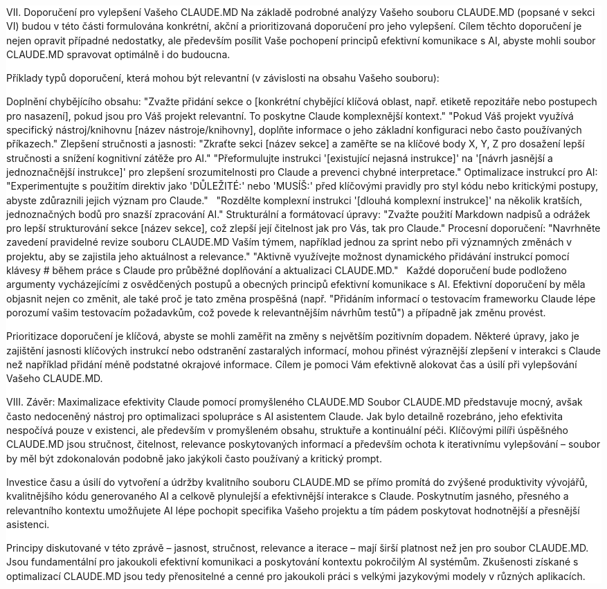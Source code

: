 VII. Doporučení pro vylepšení Vašeho CLAUDE.MD
Na základě podrobné analýzy Vašeho souboru CLAUDE.MD (popsané v sekci VI) budou v této části formulována konkrétní, akční a prioritizovaná doporučení pro jeho vylepšení. Cílem těchto doporučení je nejen opravit případné nedostatky, ale především posílit Vaše pochopení principů efektivní komunikace s AI, abyste mohli soubor CLAUDE.MD spravovat optimálně i do budoucna.

Příklady typů doporučení, která mohou být relevantní (v závislosti na obsahu Vašeho souboru):

Doplnění chybějícího obsahu:
"Zvažte přidání sekce o [konkrétní chybějící klíčová oblast, např. etiketě repozitáře nebo postupech pro nasazení], pokud jsou pro Váš projekt relevantní. To poskytne Claude komplexnější kontext."
"Pokud Váš projekt využívá specifický nástroj/knihovnu [název nástroje/knihovny], doplňte informace o jeho základní konfiguraci nebo často používaných příkazech."
Zlepšení stručnosti a jasnosti:
"Zkraťte sekci [název sekce] a zaměřte se na klíčové body X, Y, Z pro dosažení lepší stručnosti a snížení kognitivní zátěže pro AI."
"Přeformulujte instrukci '[existující nejasná instrukce]' na '[návrh jasnější a jednoznačnější instrukce]' pro zlepšení srozumitelnosti pro Claude a prevenci chybné interpretace."
Optimalizace instrukcí pro AI:
"Experimentujte s použitím direktiv jako 'DŮLEŽITÉ:' nebo 'MUSÍŠ:' před klíčovými pravidly pro styl kódu nebo kritickými postupy, abyste zdůraznili jejich význam pro Claude."   
"Rozdělte komplexní instrukci '[dlouhá komplexní instrukce]' na několik kratších, jednoznačných bodů pro snazší zpracování AI."
Strukturální a formátovací úpravy:
"Zvažte použití Markdown nadpisů a odrážek pro lepší strukturování sekce [název sekce], což zlepší její čitelnost jak pro Vás, tak pro Claude."
Procesní doporučení:
"Navrhněte zavedení pravidelné revize souboru CLAUDE.MD Vaším týmem, například jednou za sprint nebo při významných změnách v projektu, aby se zajistila jeho aktuálnost a relevance."
"Aktivně využívejte možnost dynamického přidávání instrukcí pomocí klávesy # během práce s Claude pro průběžné doplňování a aktualizaci CLAUDE.MD."   
Každé doporučení bude podloženo argumenty vycházejícími z osvědčených postupů  a obecných principů efektivní komunikace s AI. Efektivní doporučení by měla objasnit nejen co změnit, ale také proč je tato změna prospěšná (např. "Přidáním informací o testovacím frameworku Claude lépe porozumí vašim testovacím požadavkům, což povede k relevantnějším návrhům testů") a případně jak změnu provést.   

Prioritizace doporučení je klíčová, abyste se mohli zaměřit na změny s největším pozitivním dopadem. Některé úpravy, jako je zajištění jasnosti klíčových instrukcí nebo odstranění zastaralých informací, mohou přinést výraznější zlepšení v interakci s Claude než například přidání méně podstatné okrajové informace. Cílem je pomoci Vám efektivně alokovat čas a úsilí při vylepšování Vašeho CLAUDE.MD.

VIII. Závěr: Maximalizace efektivity Claude pomocí promyšleného CLAUDE.MD
Soubor CLAUDE.MD představuje mocný, avšak často nedoceněný nástroj pro optimalizaci spolupráce s AI asistentem Claude. Jak bylo detailně rozebráno, jeho efektivita nespočívá pouze v existenci, ale především v promyšleném obsahu, struktuře a kontinuální péči. Klíčovými pilíři úspěšného CLAUDE.MD jsou stručnost, čitelnost, relevance poskytovaných informací a především ochota k iterativnímu vylepšování – soubor by měl být zdokonalován podobně jako jakýkoli často používaný a kritický prompt.   

Investice času a úsilí do vytvoření a údržby kvalitního souboru CLAUDE.MD se přímo promítá do zvýšené produktivity vývojářů, kvalitnějšího kódu generovaného AI a celkově plynulejší a efektivnější interakce s Claude. Poskytnutím jasného, přesného a relevantního kontextu umožňujete AI lépe pochopit specifika Vašeho projektu a tím pádem poskytovat hodnotnější a přesnější asistenci.

Principy diskutované v této zprávě – jasnost, stručnost, relevance a iterace – mají širší platnost než jen pro soubor CLAUDE.MD. Jsou fundamentální pro jakoukoli efektivní komunikaci a poskytování kontextu pokročilým AI systémům. Zkušenosti získané s optimalizací CLAUDE.MD jsou tedy přenositelné a cenné pro jakoukoli práci s velkými jazykovými modely v různých aplikacích.
